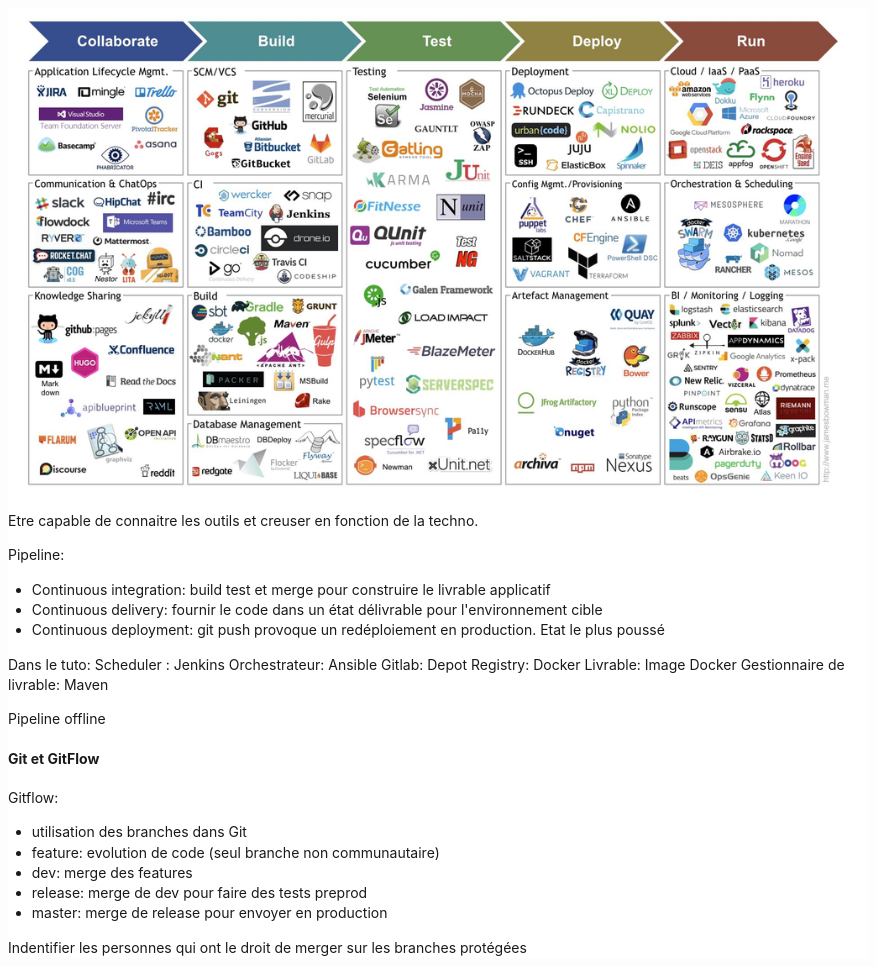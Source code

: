 ![a](./devops.files/cd.jpeg)

Etre capable de connaitre les outils et creuser en fonction de la techno.

Pipeline:
- Continuous integration: build test et merge pour construire le livrable applicatif
- Continuous delivery: fournir le code dans un état délivrable pour l'environnement cible
- Continuous deployment: git push provoque un redéploiement en production. Etat le plus poussé

Dans le tuto:
Scheduler : Jenkins
Orchestrateur: Ansible
Gitlab: Depot
Registry: Docker
Livrable: Image Docker
Gestionnaire de livrable: Maven

Pipeline offline

#### Git et GitFlow

Gitflow:
- utilisation des branches dans Git
- feature: evolution de code (seul branche non communautaire)
- dev: merge des features
- release: merge de dev pour faire des tests preprod
- master: merge de release pour envoyer en production

Indentifier les personnes qui ont le droit de merger sur les branches protégées
